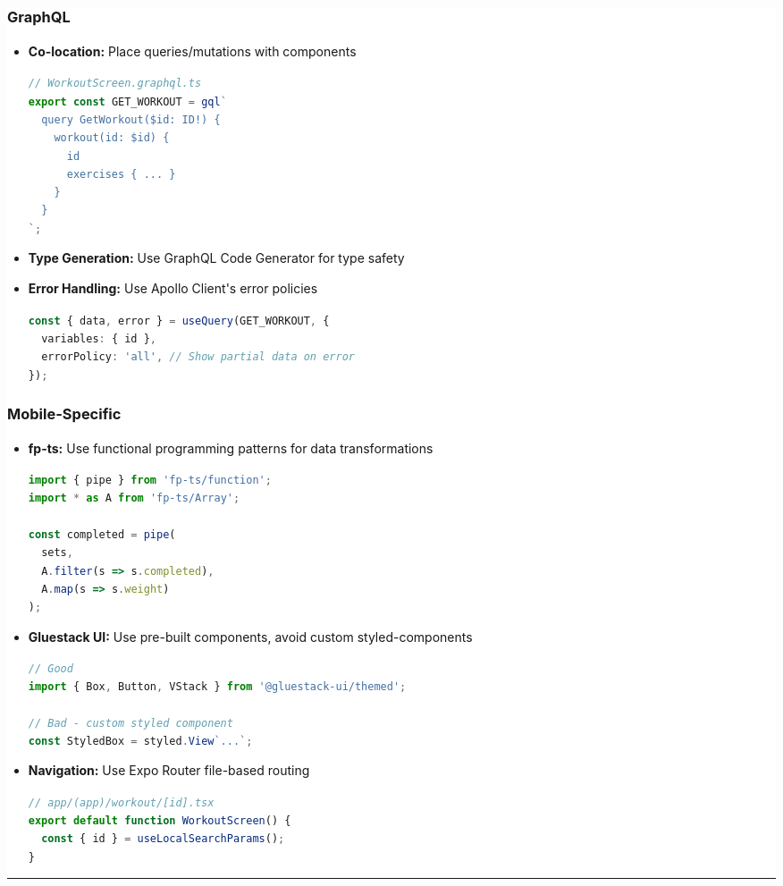 ### GraphQL

- **Co-location:** Place queries/mutations with components
  ```typescript
  // WorkoutScreen.graphql.ts
  export const GET_WORKOUT = gql`
    query GetWorkout($id: ID!) {
      workout(id: $id) {
        id
        exercises { ... }
      }
    }
  `;
  ```

- **Type Generation:** Use GraphQL Code Generator for type safety
- **Error Handling:** Use Apollo Client's error policies
  ```typescript
  const { data, error } = useQuery(GET_WORKOUT, {
    variables: { id },
    errorPolicy: 'all', // Show partial data on error
  });
  ```

### Mobile-Specific

- **fp-ts:** Use functional programming patterns for data transformations
  ```typescript
  import { pipe } from 'fp-ts/function';
  import * as A from 'fp-ts/Array';

  const completed = pipe(
    sets,
    A.filter(s => s.completed),
    A.map(s => s.weight)
  );
  ```

- **Gluestack UI:** Use pre-built components, avoid custom styled-components
  ```typescript
  // Good
  import { Box, Button, VStack } from '@gluestack-ui/themed';

  // Bad - custom styled component
  const StyledBox = styled.View`...`;
  ```

- **Navigation:** Use Expo Router file-based routing
  ```typescript
  // app/(app)/workout/[id].tsx
  export default function WorkoutScreen() {
    const { id } = useLocalSearchParams();
  }
  ```

---